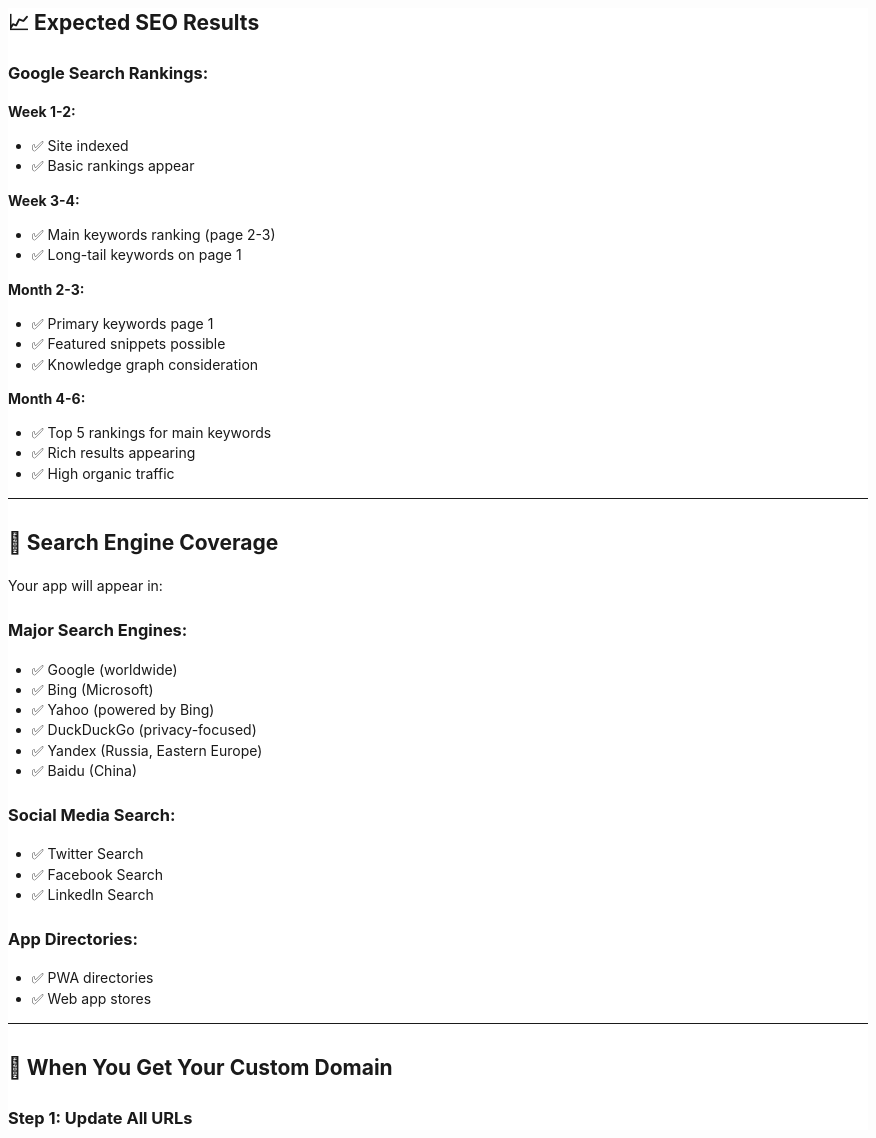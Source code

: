 ## 📈 **Expected SEO Results**

### **Google Search Rankings:**

**Week 1-2:**
- ✅ Site indexed
- ✅ Basic rankings appear

**Week 3-4:**
- ✅ Main keywords ranking (page 2-3)
- ✅ Long-tail keywords on page 1

**Month 2-3:**
- ✅ Primary keywords page 1
- ✅ Featured snippets possible
- ✅ Knowledge graph consideration

**Month 4-6:**
- ✅ Top 5 rankings for main keywords
- ✅ Rich results appearing
- ✅ High organic traffic

---

## 🎯 **Search Engine Coverage**

Your app will appear in:

### **Major Search Engines:**
- ✅ Google (worldwide)
- ✅ Bing (Microsoft)
- ✅ Yahoo (powered by Bing)
- ✅ DuckDuckGo (privacy-focused)
- ✅ Yandex (Russia, Eastern Europe)
- ✅ Baidu (China)

### **Social Media Search:**
- ✅ Twitter Search
- ✅ Facebook Search
- ✅ LinkedIn Search

### **App Directories:**
- ✅ PWA directories
- ✅ Web app stores

---

## 🔧 **When You Get Your Custom Domain**

### **Step 1: Update All URLs**
